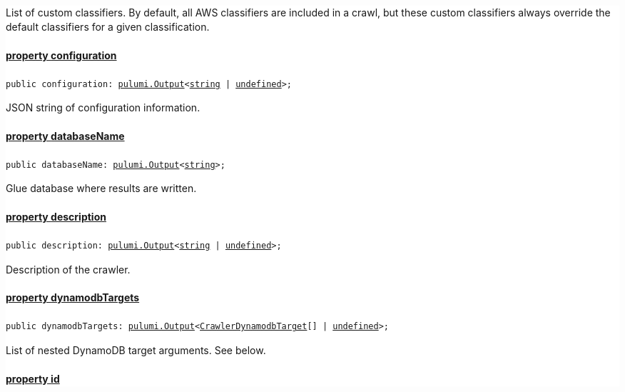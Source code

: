 List of custom classifiers. By default, all AWS classifiers are included in a crawl, but these custom classifiers always override the default classifiers for a given classification.

<h4 class="pdoc-member-header" id="Crawler-configuration">
<a class="pdoc-child-name" href="https://github.com/pulumi/pulumi-aws/blob/{{< param git_sha >}}/sdk/nodejs/glue/crawler.ts#L128">property <b>configuration</b></a>
</h4>

<pre class="highlight"><code><span class='kd'>public </span>configuration: <a href='/docs/reference/pkg/nodejs/pulumi/pulumi/#Output'>pulumi.Output</a>&lt;<span class='kd'><a href='https://developer.mozilla.org/en-US/docs/Web/JavaScript/Reference/Global_Objects/String'>string</a></span> | <span class='kd'><a href='https://developer.mozilla.org/en-US/docs/Web/JavaScript/Reference/Global_Objects/undefined'>undefined</a></span>&gt;;</code></pre>

JSON string of configuration information.

<h4 class="pdoc-member-header" id="Crawler-databaseName">
<a class="pdoc-child-name" href="https://github.com/pulumi/pulumi-aws/blob/{{< param git_sha >}}/sdk/nodejs/glue/crawler.ts#L132">property <b>databaseName</b></a>
</h4>

<pre class="highlight"><code><span class='kd'>public </span>databaseName: <a href='/docs/reference/pkg/nodejs/pulumi/pulumi/#Output'>pulumi.Output</a>&lt;<span class='kd'><a href='https://developer.mozilla.org/en-US/docs/Web/JavaScript/Reference/Global_Objects/String'>string</a></span>&gt;;</code></pre>

Glue database where results are written.

<h4 class="pdoc-member-header" id="Crawler-description">
<a class="pdoc-child-name" href="https://github.com/pulumi/pulumi-aws/blob/{{< param git_sha >}}/sdk/nodejs/glue/crawler.ts#L136">property <b>description</b></a>
</h4>

<pre class="highlight"><code><span class='kd'>public </span>description: <a href='/docs/reference/pkg/nodejs/pulumi/pulumi/#Output'>pulumi.Output</a>&lt;<span class='kd'><a href='https://developer.mozilla.org/en-US/docs/Web/JavaScript/Reference/Global_Objects/String'>string</a></span> | <span class='kd'><a href='https://developer.mozilla.org/en-US/docs/Web/JavaScript/Reference/Global_Objects/undefined'>undefined</a></span>&gt;;</code></pre>

Description of the crawler.

<h4 class="pdoc-member-header" id="Crawler-dynamodbTargets">
<a class="pdoc-child-name" href="https://github.com/pulumi/pulumi-aws/blob/{{< param git_sha >}}/sdk/nodejs/glue/crawler.ts#L140">property <b>dynamodbTargets</b></a>
</h4>

<pre class="highlight"><code><span class='kd'>public </span>dynamodbTargets: <a href='/docs/reference/pkg/nodejs/pulumi/pulumi/#Output'>pulumi.Output</a>&lt;<a href='/docs/reference/pkg/nodejs/pulumi/aws/types/output/#CrawlerDynamodbTarget'>CrawlerDynamodbTarget</a>[] | <span class='kd'><a href='https://developer.mozilla.org/en-US/docs/Web/JavaScript/Reference/Global_Objects/undefined'>undefined</a></span>&gt;;</code></pre>

List of nested DynamoDB target arguments. See below.

<h4 class="pdoc-member-header" id="Crawler-id">
<a class="pdoc-child-name" href="https://github.com/pulumi/pulumi-aws/blob/{{< param git_sha >}}/sdk/nodejs/glue/crawler.ts#L89">property <b>id</b></a>
</h4>
